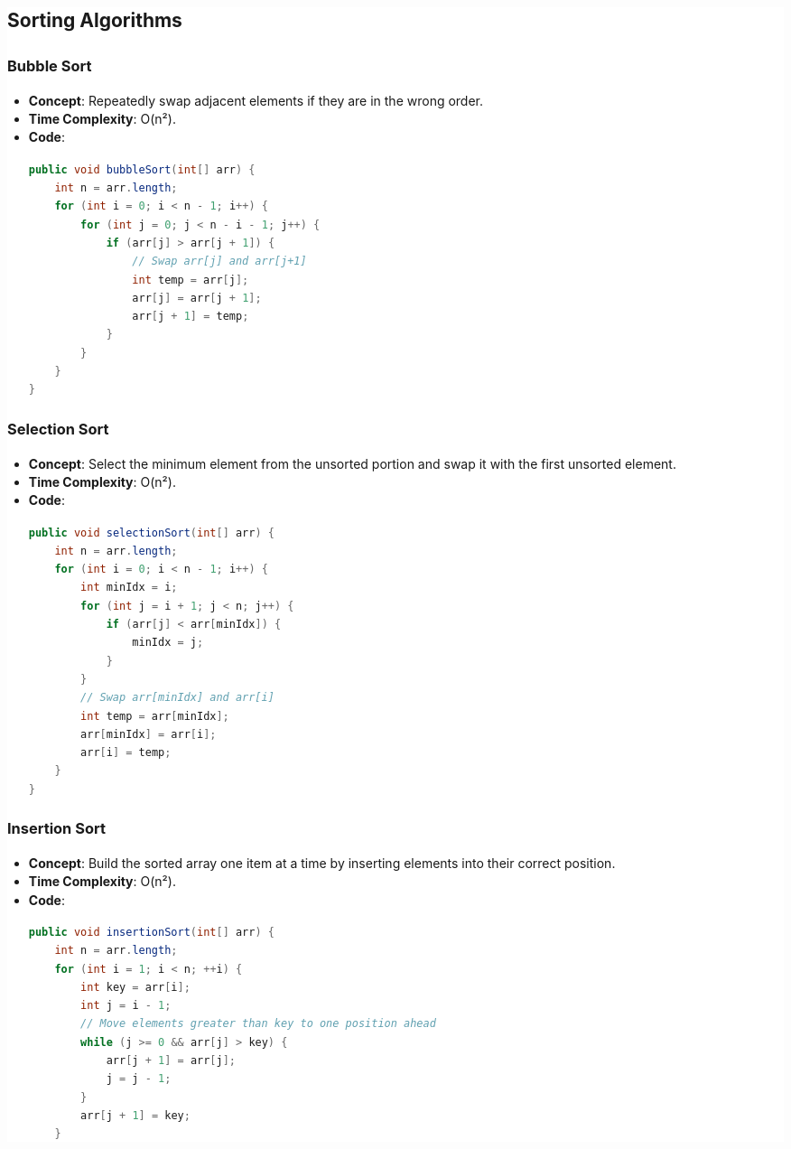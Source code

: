 ## Sorting Algorithms

### Bubble Sort
- **Concept**: Repeatedly swap adjacent elements if they are in the wrong order.
- **Time Complexity**: O(n²).
- **Code**:
  ```java
  public void bubbleSort(int[] arr) {
      int n = arr.length;
      for (int i = 0; i < n - 1; i++) {
          for (int j = 0; j < n - i - 1; j++) {
              if (arr[j] > arr[j + 1]) {
                  // Swap arr[j] and arr[j+1]
                  int temp = arr[j];
                  arr[j] = arr[j + 1];
                  arr[j + 1] = temp;
              }
          }
      }
  }
  ```

### Selection Sort
- **Concept**: Select the minimum element from the unsorted portion and swap it with the first unsorted element.
- **Time Complexity**: O(n²).
- **Code**:
  ```java
  public void selectionSort(int[] arr) {
      int n = arr.length;
      for (int i = 0; i < n - 1; i++) {
          int minIdx = i;
          for (int j = i + 1; j < n; j++) {
              if (arr[j] < arr[minIdx]) {
                  minIdx = j;
              }
          }
          // Swap arr[minIdx] and arr[i]
          int temp = arr[minIdx];
          arr[minIdx] = arr[i];
          arr[i] = temp;
      }
  }
  ```

### Insertion Sort
- **Concept**: Build the sorted array one item at a time by inserting elements into their correct position.
- **Time Complexity**: O(n²).
- **Code**:
  ```java
  public void insertionSort(int[] arr) {
      int n = arr.length;
      for (int i = 1; i < n; ++i) {
          int key = arr[i];
          int j = i - 1;
          // Move elements greater than key to one position ahead
          while (j >= 0 && arr[j] > key) {
              arr[j + 1] = arr[j];
              j = j - 1;
          }
          arr[j + 1] = key;
      }
  ```